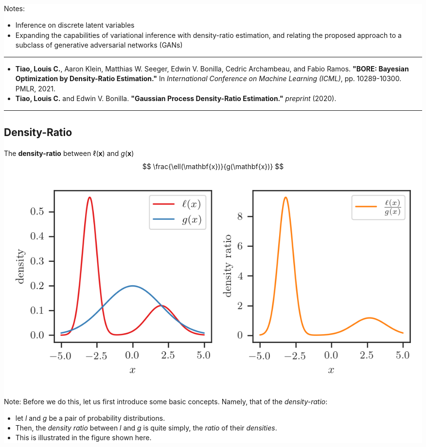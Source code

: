 Notes:
- Inference on discrete latent variables
- Expanding the capabilities of variational inference with density-ratio estimation, and relating the proposed approach to a subclass of generative adversarial networks (GANs)

----

- **Tiao, Louis C.**, Aaron Klein, Matthias W. Seeger, Edwin V. Bonilla, Cedric Archambeau, and Fabio Ramos. **"BORE: Bayesian Optimization by Density-Ratio Estimation."** In *International Conference on Machine Learning (ICML)*, pp. 10289-10300. PMLR, 2021.
- **Tiao, Louis C.** and Edwin V. Bonilla. **"Gaussian Process Density-Ratio Estimation."** *preprint* (2020).

---

## Density-Ratio

The **density-ratio** between $\ell(\mathbf{x})$ and $g(\mathbf{x})$
$$
\frac{\ell(\mathbf{x})}{g(\mathbf{x})}
$$

![Ordinary Density Ratio](ordinary/densities_paper_1000x500.png "Ordinary Density Ratio") 

Note:
Before we do this, let us first introduce some basic concepts. 
Namely, that of the *density-ratio*:
- let *l* and *g* be a pair of probability distributions.
- Then, the *density ratio* between *l* and *g* is quite simply, the *ratio* of their *densities*.
- This is illustrated in the figure shown here.
